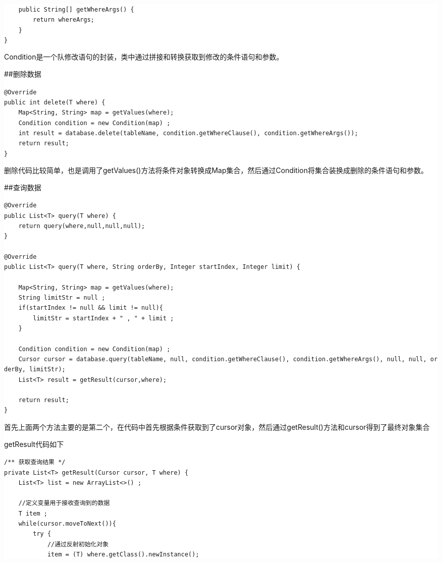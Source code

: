         public String[] getWhereArgs() {
            return whereArgs;
        }
    }

Condition是一个队修改语句的封装，类中通过拼接和转换获取到修改的条件语句和参数。

##删除数据

    @Override
    public int delete(T where) {
        Map<String, String> map = getValues(where);
        Condition condition = new Condition(map) ;
        int result = database.delete(tableName, condition.getWhereClause(), condition.getWhereArgs());
        return result;
    }

删除代码比较简单，也是调用了getValues()方法将条件对象转换成Map集合，然后通过Condition将集合装换成删除的条件语句和参数。

##查询数据

    @Override
    public List<T> query(T where) {
        return query(where,null,null,null);
    }

    @Override
    public List<T> query(T where, String orderBy, Integer startIndex, Integer limit) {

        Map<String, String> map = getValues(where);
        String limitStr = null ;
        if(startIndex != null && limit != null){
            limitStr = startIndex + " , " + limit ;
        }

        Condition condition = new Condition(map) ;
        Cursor cursor = database.query(tableName, null, condition.getWhereClause(), condition.getWhereArgs(), null, null, orderBy, limitStr);
        List<T> result = getResult(cursor,where);

        return result;
    }

首先上面两个方法主要的是第二个，在代码中首先根据条件获取到了cursor对象，然后通过getResult()方法和cursor得到了最终对象集合

getResult代码如下

	/** 获取查询结果 */
    private List<T> getResult(Cursor cursor, T where) {
        List<T> list = new ArrayList<>() ;

        //定义变量用于接收查询到的数据
        T item ;
        while(cursor.moveToNext()){
            try {
                //通过反射初始化对象
                item = (T) where.getClass().newInstance();

